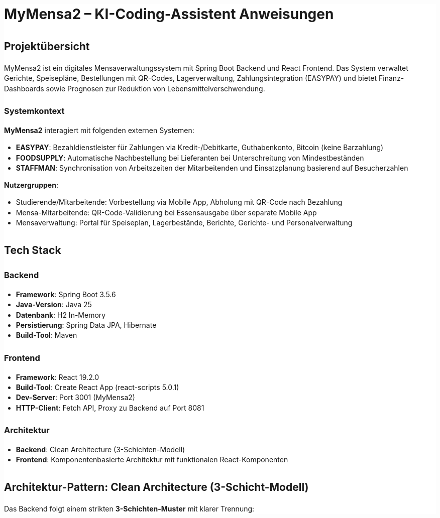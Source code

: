 
# MyMensa2 – KI-Coding-Assistent Anweisungen

## Projektübersicht

MyMensa2 ist ein digitales Mensaverwaltungssystem mit Spring Boot Backend und React Frontend. Das System verwaltet Gerichte, Speisepläne, Bestellungen mit QR-Codes, Lagerverwaltung, Zahlungsintegration (EASYPAY) und bietet Finanz-Dashboards sowie Prognosen zur Reduktion von Lebensmittelverschwendung.

### Systemkontext

**MyMensa2** interagiert mit folgenden externen Systemen:
- **EASYPAY**: Bezahldienstleister für Zahlungen via Kredit-/Debitkarte, Guthabenkonto, Bitcoin (keine Barzahlung)
- **FOODSUPPLY**: Automatische Nachbestellung bei Lieferanten bei Unterschreitung von Mindestbeständen
- **STAFFMAN**: Synchronisation von Arbeitszeiten der Mitarbeitenden und Einsatzplanung basierend auf Besucherzahlen

**Nutzergruppen**:
- Studierende/Mitarbeitende: Vorbestellung via Mobile App, Abholung mit QR-Code nach Bezahlung
- Mensa-Mitarbeitende: QR-Code-Validierung bei Essensausgabe über separate Mobile App
- Mensaverwaltung: Portal für Speiseplan, Lagerbestände, Berichte, Gerichte- und Personalverwaltung

## Tech Stack

### Backend
- **Framework**: Spring Boot 3.5.6
- **Java-Version**: Java 25
- **Datenbank**: H2 In-Memory
- **Persistierung**: Spring Data JPA, Hibernate
- **Build-Tool**: Maven

### Frontend
- **Framework**: React 19.2.0
- **Build-Tool**: Create React App (react-scripts 5.0.1)
- **Dev-Server**: Port 3001 (MyMensa2)
- **HTTP-Client**: Fetch API, Proxy zu Backend auf Port 8081

### Architektur
- **Backend**: Clean Architecture (3-Schichten-Modell)
- **Frontend**: Komponentenbasierte Architektur mit funktionalen React-Komponenten

## Architektur-Pattern: Clean Architecture (3-Schicht-Modell)

Das Backend folgt einem strikten **3-Schichten-Muster** mit klarer Trennung:
